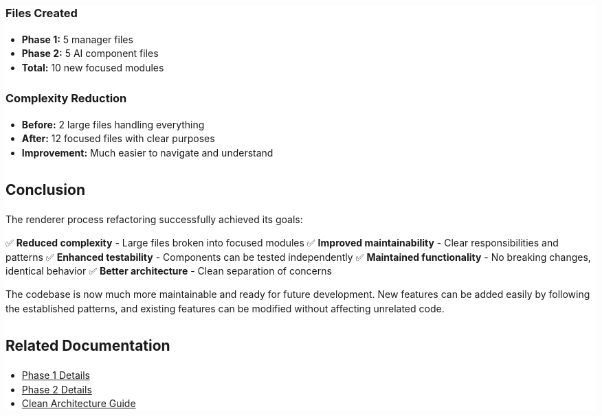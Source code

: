 ### Files Created
- **Phase 1:** 5 manager files
- **Phase 2:** 5 AI component files
- **Total:** 10 new focused modules

### Complexity Reduction
- **Before:** 2 large files handling everything
- **After:** 12 focused files with clear purposes
- **Improvement:** Much easier to navigate and understand

## Conclusion

The renderer process refactoring successfully achieved its goals:

✅ **Reduced complexity** - Large files broken into focused modules
✅ **Improved maintainability** - Clear responsibilities and patterns
✅ **Enhanced testability** - Components can be tested independently
✅ **Maintained functionality** - No breaking changes, identical behavior
✅ **Better architecture** - Clean separation of concerns

The codebase is now much more maintainable and ready for future development. New features can be added easily by following the established patterns, and existing features can be modified without affecting unrelated code.

## Related Documentation
- [Phase 1 Details](./RENDERER_REFACTOR_PHASE1.md)
- [Phase 2 Details](./RENDERER_REFACTOR_PHASE2.md)
- [Clean Architecture Guide](./CLEAN_ARCHITECTURE.md)
